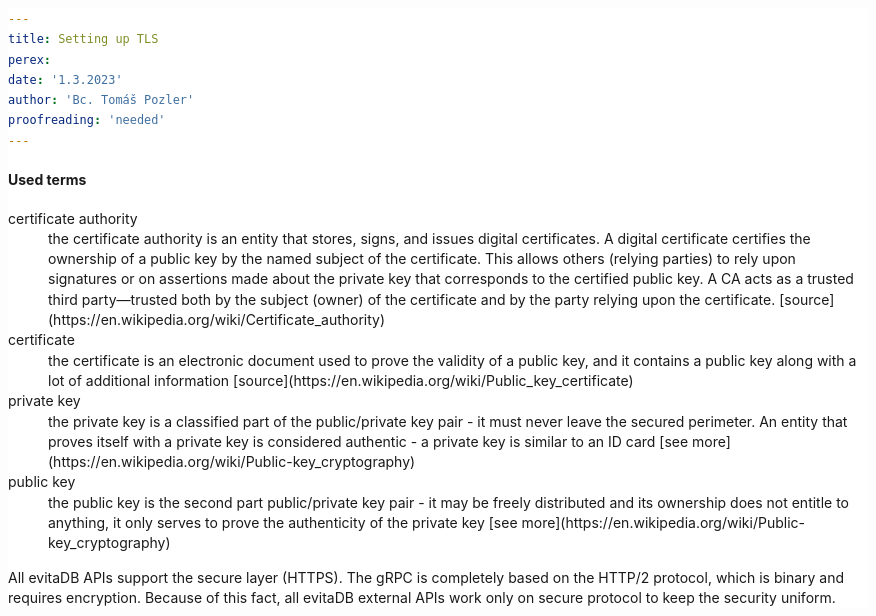 ```yaml
---
title: Setting up TLS
perex:
date: '1.3.2023'
author: 'Bc. Tomáš Pozler'
proofreading: 'needed'
---
```


<UsedTerms>
    <h4>Used terms</h4>
   <dl>
      <dt>certificate authority</dt>
      <dd>
         the certificate authority is an entity that stores, signs, and issues digital certificates. A digital certificate 
         certifies the ownership of a public key by the named subject of the certificate. This allows others (relying 
         parties) to rely upon signatures or on assertions made about the private key that corresponds to the certified 
         public key. A CA acts as a trusted third party—trusted both by the subject (owner) of the certificate and by 
         the party relying upon the certificate. [source](https://en.wikipedia.org/wiki/Certificate_authority)
      </dd>
      <dt>certificate</dt>
      <dd>
         the certificate is an electronic document used to prove the validity of a public key, and it contains a public 
         key along with a lot of additional information [source](https://en.wikipedia.org/wiki/Public_key_certificate)
      </dd>
      <dt>private key</dt>
      <dd>
         the private key is a classified part of the public/private key pair - it must never leave the secured perimeter.
         An entity that proves itself with a private key is considered authentic - a private key is similar to an ID card
         [see more](https://en.wikipedia.org/wiki/Public-key_cryptography)
      </dd>
      <dt>public key</dt>
      <dd>
         the public key is the second part public/private key pair - it may be freely distributed  and its ownership 
         does not entitle to anything, it only serves to prove the authenticity of the private key 
         [see more](https://en.wikipedia.org/wiki/Public-key_cryptography)
      </dd>
   </dl>
</UsedTerms>

All evitaDB APIs support the secure layer (HTTPS). The gRPC is completely based on the HTTP/2 protocol, which is binary
and requires encryption. Because of this fact, all evitaDB external APIs work only on secure protocol to keep the
security uniform.
